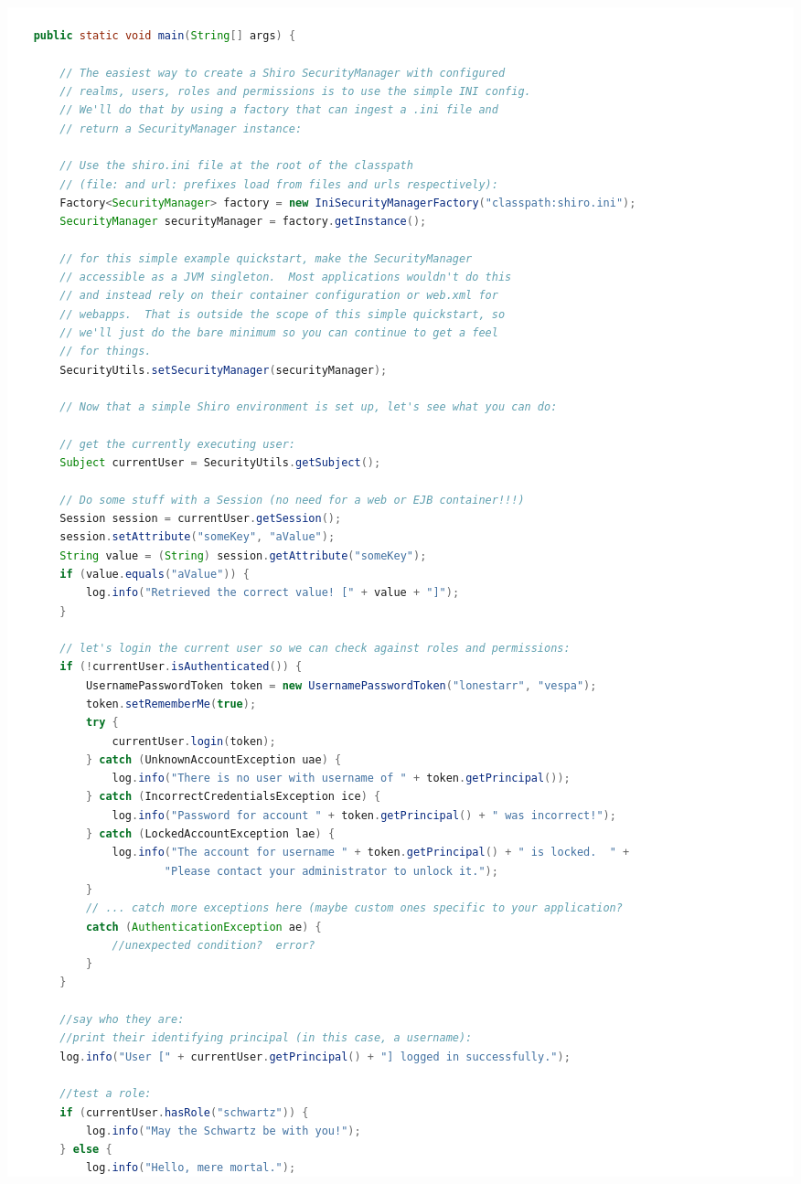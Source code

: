   ```java
   
       public static void main(String[] args) {
   
           // The easiest way to create a Shiro SecurityManager with configured
           // realms, users, roles and permissions is to use the simple INI config.
           // We'll do that by using a factory that can ingest a .ini file and
           // return a SecurityManager instance:
   
           // Use the shiro.ini file at the root of the classpath
           // (file: and url: prefixes load from files and urls respectively):
           Factory<SecurityManager> factory = new IniSecurityManagerFactory("classpath:shiro.ini");
           SecurityManager securityManager = factory.getInstance();
   
           // for this simple example quickstart, make the SecurityManager
           // accessible as a JVM singleton.  Most applications wouldn't do this
           // and instead rely on their container configuration or web.xml for
           // webapps.  That is outside the scope of this simple quickstart, so
           // we'll just do the bare minimum so you can continue to get a feel
           // for things.
           SecurityUtils.setSecurityManager(securityManager);
   
           // Now that a simple Shiro environment is set up, let's see what you can do:
   
           // get the currently executing user:
           Subject currentUser = SecurityUtils.getSubject();
   
           // Do some stuff with a Session (no need for a web or EJB container!!!)
           Session session = currentUser.getSession();
           session.setAttribute("someKey", "aValue");
           String value = (String) session.getAttribute("someKey");
           if (value.equals("aValue")) {
               log.info("Retrieved the correct value! [" + value + "]");
           }
   
           // let's login the current user so we can check against roles and permissions:
           if (!currentUser.isAuthenticated()) {
               UsernamePasswordToken token = new UsernamePasswordToken("lonestarr", "vespa");
               token.setRememberMe(true);
               try {
                   currentUser.login(token);
               } catch (UnknownAccountException uae) {
                   log.info("There is no user with username of " + token.getPrincipal());
               } catch (IncorrectCredentialsException ice) {
                   log.info("Password for account " + token.getPrincipal() + " was incorrect!");
               } catch (LockedAccountException lae) {
                   log.info("The account for username " + token.getPrincipal() + " is locked.  " +
                           "Please contact your administrator to unlock it.");
               }
               // ... catch more exceptions here (maybe custom ones specific to your application?
               catch (AuthenticationException ae) {
                   //unexpected condition?  error?
               }
           }
   
           //say who they are:
           //print their identifying principal (in this case, a username):
           log.info("User [" + currentUser.getPrincipal() + "] logged in successfully.");
   
           //test a role:
           if (currentUser.hasRole("schwartz")) {
               log.info("May the Schwartz be with you!");
           } else {
               log.info("Hello, mere mortal.");
   ```